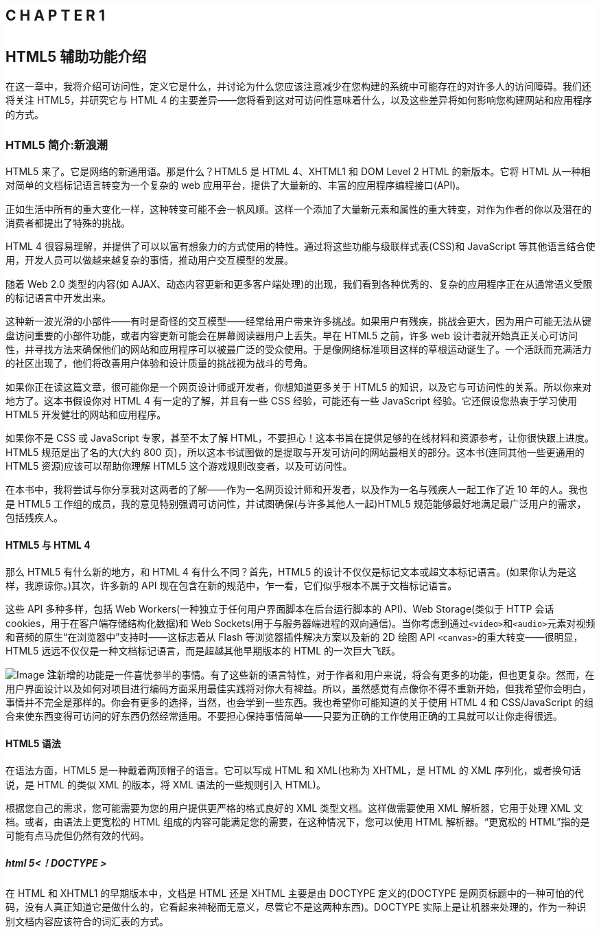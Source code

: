 ## C H A P T E R 1

## HTML5 辅助功能介绍

在这一章中，我将介绍可访问性，定义它是什么，并讨论为什么您应该注意减少在您构建的系统中可能存在的对许多人的访问障碍。我们还将关注 HTML5，并研究它与 HTML 4 的主要差异——您将看到这对可访问性意味着什么，以及这些差异将如何影响您构建网站和应用程序的方式。

### HTML5 简介:新浪潮

HTML5 来了。它是网络的新通用语。那是什么？HTML5 是 HTML 4、XHTML1 和 DOM Level 2 HTML 的新版本。它将 HTML 从一种相对简单的文档标记语言转变为一个复杂的 web 应用平台，提供了大量新的、丰富的应用程序编程接口(API)。

正如生活中所有的重大变化一样，这种转变可能不会一帆风顺。这样一个添加了大量新元素和属性的重大转变，对作为作者的你以及潜在的消费者都提出了特殊的挑战。

HTML 4 很容易理解，并提供了可以以富有想象力的方式使用的特性。通过将这些功能与级联样式表(CSS)和 JavaScript 等其他语言结合使用，开发人员可以做越来越复杂的事情，推动用户交互模型的发展。

随着 Web 2.0 类型的内容(如 AJAX、动态内容更新和更多客户端处理)的出现，我们看到各种优秀的、复杂的应用程序正在从通常语义受限的标记语言中开发出来。

这种新一波光滑的小部件——有时是奇怪的交互模型——经常给用户带来许多挑战。如果用户有残疾，挑战会更大，因为用户可能无法从键盘访问重要的小部件功能，或者内容更新可能会在屏幕阅读器用户上丢失。早在 HTML5 之前，许多 web 设计者就开始真正关心可访问性，并寻找方法来确保他们的网站和应用程序可以被最广泛的受众使用。于是像网络标准项目这样的草根运动诞生了。一个活跃而充满活力的社区出现了，他们将改善用户体验和设计质量的挑战视为战斗的号角。

如果你正在读这篇文章，很可能你是一个网页设计师或开发者，你想知道更多关于 HTML5 的知识，以及它与可访问性的关系。所以你来对地方了。这本书假设你对 HTML 4 有一定的了解，并且有一些 CSS 经验，可能还有一些 JavaScript 经验。它还假设您热衷于学习使用 HTML5 开发健壮的网站和应用程序。

如果你不是 CSS 或 JavaScript 专家，甚至不太了解 HTML，不要担心！这本书旨在提供足够的在线材料和资源参考，让你很快跟上进度。HTML5 规范是出了名的大(大约 800 页)，所以这本书试图做的是提取与开发可访问的网站最相关的部分。这本书(连同其他一些更通用的 HTML5 资源)应该可以帮助你理解 HTML5 这个游戏规则改变者，以及可访问性。

在本书中，我将尝试与你分享我对这两者的了解——作为一名网页设计师和开发者，以及作为一名与残疾人一起工作了近 10 年的人。我也是 HTML5 工作组的成员，我的意见特别强调可访问性，并试图确保(与许多其他人一起)HTML5 规范能够最好地满足最广泛用户的需求，包括残疾人。

#### HTML5 与 HTML 4

那么 HTML5 有什么新的地方，和 HTML 4 有什么不同？首先，HTML5 的设计不仅仅是标记文本或超文本标记语言。(如果你认为是这样，我原谅你。)其次，许多新的 API 现在包含在新的规范中，乍一看，它们似乎根本不属于文档标记语言。

这些 API 多种多样，包括 Web Workers(一种独立于任何用户界面脚本在后台运行脚本的 API)、Web Storage(类似于 HTTP 会话 cookies，用于在客户端存储结构化数据)和 Web Sockets(用于与服务器端进程的双向通信)。当你考虑到通过`<video>`和`<audio>`元素对视频和音频的原生“在浏览器中”支持时——这标志着从 Flash 等浏览器插件解决方案以及新的 2D 绘图 API `<canvas>`的重大转变——很明显，HTML5 远远不仅仅是一种文档标记语言，而是超越其他早期版本的 HTML 的一次巨大飞跃。

![Image](images/square.jpg) **注**新增的功能是一件喜忧参半的事情。有了这些新的语言特性，对于作者和用户来说，将会有更多的功能，但也更复杂。然而，在用户界面设计以及如何对项目进行编码方面采用最佳实践将对你大有裨益。所以，虽然感觉有点像你不得不重新开始，但我希望你会明白，事情并不完全是那样的。你会有更多的选择，当然，也会学到一些东西。我也希望你可能知道的关于使用 HTML 4 和 CSS/JavaScript 的组合来使东西变得可访问的好东西仍然经常适用。不要担心保持事情简单——只要为正确的工作使用正确的工具就可以让你走得很远。

#### HTML5 语法

在语法方面，HTML5 是一种戴着两顶帽子的语言。它可以写成 HTML 和 XML(也称为 XHTML，是 HTML 的 XML 序列化，或者换句话说，是 HTML 的类似 XML 的版本，将 XML 语法的一些规则引入 HTML)。

根据您自己的需求，您可能需要为您的用户提供更严格的格式良好的 XML 类型文档。这样做需要使用 XML 解析器，它用于处理 XML 文档。或者，由语法上更宽松的 HTML 组成的内容可能满足您的需要，在这种情况下，您可以使用 HTML 解析器。“更宽松的 HTML”指的是可能有点马虎但仍然有效的代码。

##### html 5<！DOCTYPE >

在 HTML 和 XHTML1 的早期版本中，文档是 HTML 还是 XHTML 主要是由 DOCTYPE 定义的(DOCTYPE 是网页标题中的一种可怕的代码，没有人真正知道它是做什么的，它看起来神秘而无意义，尽管它不是这两种东西)。DOCTYPE 实际上是让机器来处理的，作为一种识别文档内容应该符合的词汇表的方式。
